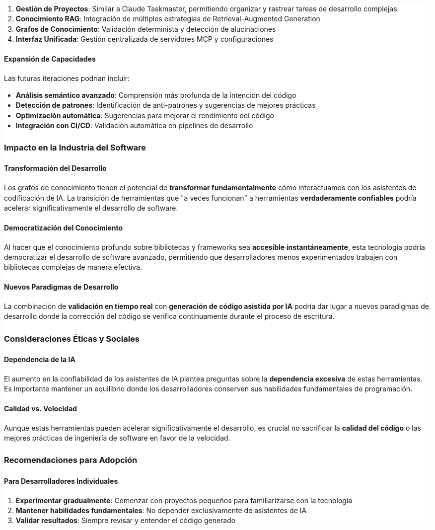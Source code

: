 1. **Gestión de Proyectos**: Similar a Claude Taskmaster, permitiendo organizar y rastrear tareas de desarrollo complejas
2. **Conocimiento RAG**: Integración de múltiples estrategias de Retrieval-Augmented Generation
3. **Grafos de Conocimiento**: Validación determinista y detección de alucinaciones
4. **Interfaz Unificada**: Gestión centralizada de servidores MCP y configuraciones

#### Expansión de Capacidades

Las futuras iteraciones podrían incluir:

- **Análisis semántico avanzado**: Comprensión más profunda de la intención del código
- **Detección de patrones**: Identificación de anti-patrones y sugerencias de mejores prácticas
- **Optimización automática**: Sugerencias para mejorar el rendimiento del código
- **Integración con CI/CD**: Validación automática en pipelines de desarrollo

### Impacto en la Industria del Software

#### Transformación del Desarrollo

Los grafos de conocimiento tienen el potencial de **transformar fundamentalmente** cómo interactuamos con los asistentes de codificación de IA. La transición de herramientas que "a veces funcionan" a herramientas **verdaderamente confiables** podría acelerar significativamente el desarrollo de software.

#### Democratización del Conocimiento

Al hacer que el conocimiento profundo sobre bibliotecas y frameworks sea **accesible instantáneamente**, esta tecnología podría democratizar el desarrollo de software avanzado, permitiendo que desarrolladores menos experimentados trabajen con bibliotecas complejas de manera efectiva.

#### Nuevos Paradigmas de Desarrollo

La combinación de **validación en tiempo real** con **generación de código asistida por IA** podría dar lugar a nuevos paradigmas de desarrollo donde la corrección del código se verifica continuamente durante el proceso de escritura.

### Consideraciones Éticas y Sociales

#### Dependencia de la IA

El aumento en la confiabilidad de los asistentes de IA plantea preguntas sobre la **dependencia excesiva** de estas herramientas. Es importante mantener un equilibrio donde los desarrolladores conserven sus habilidades fundamentales de programación.

#### Calidad vs. Velocidad

Aunque estas herramientas pueden acelerar significativamente el desarrollo, es crucial no sacrificar la **calidad del código** o las mejores prácticas de ingeniería de software en favor de la velocidad.

### Recomendaciones para Adopción

#### Para Desarrolladores Individuales
1. **Experimentar gradualmente**: Comenzar con proyectos pequeños para familiarizarse con la tecnología
2. **Mantener habilidades fundamentales**: No depender exclusivamente de asistentes de IA
3. **Validar resultados**: Siempre revisar y entender el código generado

